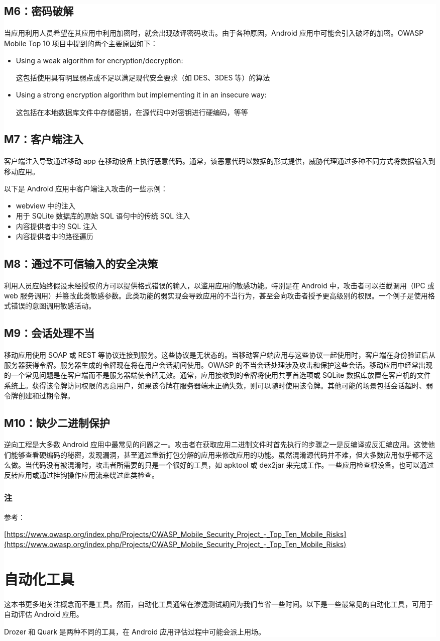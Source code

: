 ## M6：密码破解

当应用利用人员希望在其应用中利用加密时，就会出现破译密码攻击。由于各种原因，Android 应用中可能会引入破坏的加密。OWASP Mobile Top 10 项目中提到的两个主要原因如下：

*   Using a weak algorithm for encryption/decryption:

    这包括使用具有明显弱点或不足以满足现代安全要求（如 DES、3DES 等）的算法

*   Using a strong encryption algorithm but implementing it in an insecure way:

    这包括在本地数据库文件中存储密钥，在源代码中对密钥进行硬编码，等等

## M7：客户端注入

客户端注入导致通过移动 app 在移动设备上执行恶意代码。通常，该恶意代码以数据的形式提供，威胁代理通过多种不同方式将数据输入到移动应用。

以下是 Android 应用中客户端注入攻击的一些示例：

*   webview 中的注入
*   用于 SQLite 数据库的原始 SQL 语句中的传统 SQL 注入
*   内容提供者中的 SQL 注入
*   内容提供者中的路径遍历

## M8：通过不可信输入的安全决策

利用人员应始终假设未经授权的方可以提供格式错误的输入，以滥用应用的敏感功能。特别是在 Android 中，攻击者可以拦截调用（IPC 或 web 服务调用）并篡改此类敏感参数。此类功能的弱实现会导致应用的不当行为，甚至会向攻击者授予更高级别的权限。一个例子是使用格式错误的意图调用敏感活动。

## M9：会话处理不当

移动应用使用 SOAP 或 REST 等协议连接到服务。这些协议是无状态的。当移动客户端应用与这些协议一起使用时，客户端在身份验证后从服务器获得令牌。服务器生成的令牌现在将在用户会话期间使用。OWASP 的不当会话处理涉及攻击和保护这些会话。移动应用中经常出现的一个常见问题是在客户端而不是服务器端使令牌无效。通常，应用接收到的令牌将使用共享首选项或 SQLite 数据库放置在客户机的文件系统上。获得该令牌访问权限的恶意用户，如果该令牌在服务器端未正确失效，则可以随时使用该令牌。其他可能的场景包括会话超时、弱令牌创建和过期令牌。

## M10：缺少二进制保护

逆向工程是大多数 Android 应用中最常见的问题之一。攻击者在获取应用二进制文件时首先执行的步骤之一是反编译或反汇编应用。这使他们能够查看硬编码的秘密，发现漏洞，甚至通过重新打包分解的应用来修改应用的功能。虽然混淆源代码并不难，但大多数应用似乎都不这么做。当代码没有被混淆时，攻击者所需要的只是一个很好的工具，如 apktool 或 dex2jar 来完成工作。一些应用检查根设备。也可以通过反转应用或通过挂钩操作应用流来绕过此类检查。

### 注

参考：

[https://www.owasp.org/index.php/Projects/OWASP_Mobile_Security_Project_-_Top_Ten_Mobile_Risks](https://www.owasp.org/index.php/Projects/OWASP_Mobile_Security_Project_-_Top_Ten_Mobile_Risks)

# 自动化工具

这本书更多地关注概念而不是工具。然而，自动化工具通常在渗透测试期间为我们节省一些时间。以下是一些最常见的自动化工具，可用于自动评估 Android 应用。

Drozer 和 Quark 是两种不同的工具，在 Android 应用评估过程中可能会派上用场。
